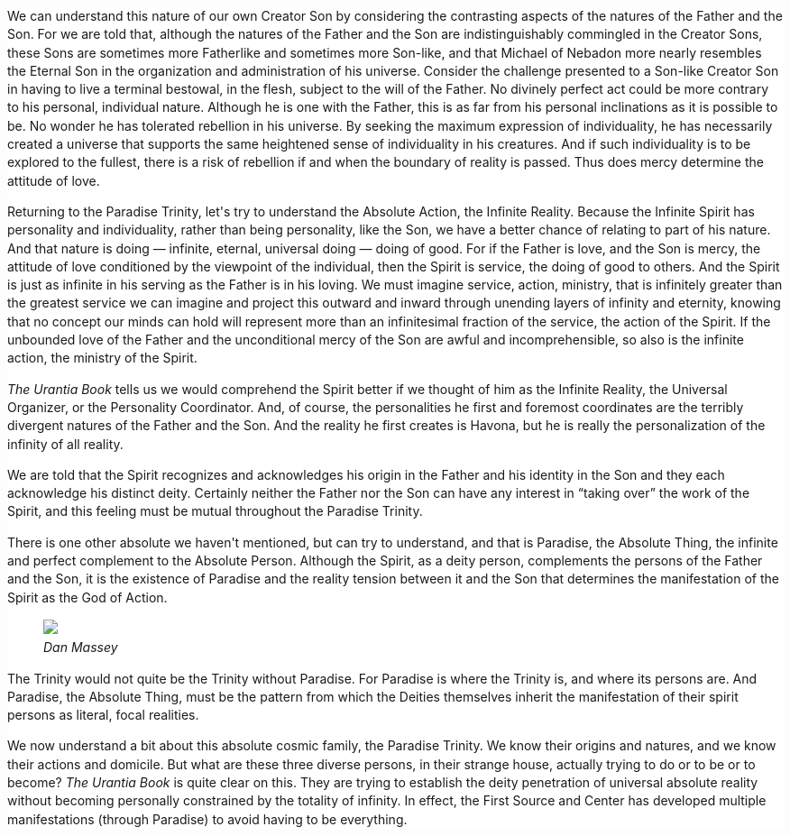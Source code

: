 We can understand this nature of our own Creator Son by considering the contrasting aspects of the natures of the Father and the Son. For we are told that, although the natures of the Father and the Son are indistinguishably commingled in the Creator Sons, these Sons are sometimes more Fatherlike and sometimes more Son-like, and that Michael of Nebadon more nearly resembles the Eternal Son in the organization and administration of his universe. Consider the challenge presented to a Son-like Creator Son in having to live a terminal bestowal, in the flesh, subject to the will of the Father. No divinely perfect act could be more contrary to his personal, individual nature. Although he is one with the Father, this is as far from his personal inclinations as it is possible to be. No wonder he has tolerated rebellion in his universe. By seeking the maximum expression of individuality, he has necessarily created a universe that supports the same heightened sense of individuality in his creatures. And if such individuality is to be explored to the fullest, there is a risk of rebellion if and when the boundary of reality is passed. Thus does mercy determine the attitude of love.

Returning to the Paradise Trinity, let's try to understand the Absolute Action, the Infinite Reality. Because the Infinite Spirit has personality and individuality, rather than being personality, like the Son, we have a better chance of relating to part of his nature. And that nature is doing — infinite, eternal, universal doing — doing of good. For if the Father is love, and the Son is mercy, the attitude of love conditioned by the viewpoint of the individual, then the Spirit is service, the doing of good to others. And the Spirit is just as infinite in his serving as the Father is in his loving. We must imagine service, action, ministry, that is infinitely greater than the greatest service we can imagine and project this outward and inward through unending layers of infinity and eternity, knowing that no concept our minds can hold will represent more than an infinitesimal fraction of the service, the action of the Spirit. If the unbounded love of the Father and the unconditional mercy of the Son are awful and incomprehensible, so also is the infinite action, the ministry of the Spirit.

_The Urantia Book_ tells us we would comprehend the Spirit better if we thought of him as the Infinite Reality, the Universal Organizer, or the Personality Coordinator. And, of course, the personalities he first and foremost coordinates are the terribly divergent natures of the Father and the Son. And the reality he first creates is Havona, but he is really the personalization of the infinity of all reality.

We are told that the Spirit recognizes and acknowledges his origin in the Father and his identity in the Son and they each acknowledge his distinct deity. Certainly neither the Father nor the Son can have any interest in “taking over” the work of the Spirit, and this feeling must be mutual throughout the Paradise Trinity.

There is one other absolute we haven't mentioned, but can try to understand, and that is Paradise, the Absolute Thing, the infinite and perfect complement to the Absolute Person. Although the Spirit, as a deity person, complements the persons of the Father and the Son, it is the existence of Paradise and the reality tension between it and the Son that determines the manifestation of the Spirit as the God of Action.

<figure id="Figure_1" class="image urantiapedia">
<img src="/image/article/Study_Group_Herald/Dan_Massey.jpg">
<figcaption><em>Dan Massey</em></figcaption>
</figure>


The Trinity would not quite be the Trinity without Paradise. For Paradise is where the Trinity is, and where its persons are. And Paradise, the Absolute Thing, must be the pattern from which the Deities themselves inherit the manifestation of their spirit persons as literal, focal realities.

We now understand a bit about this absolute cosmic family, the Paradise Trinity. We know their origins and natures, and we know their actions and domicile. But what are these three diverse persons, in their strange house, actually trying to do or to be or to become? _The Urantia Book_ is quite clear on this. They are trying to establish the deity penetration of universal absolute reality without becoming personally constrained by the totality of infinity. In effect, the First Source and Center has developed multiple manifestations (through Paradise) to avoid having to be everything.
